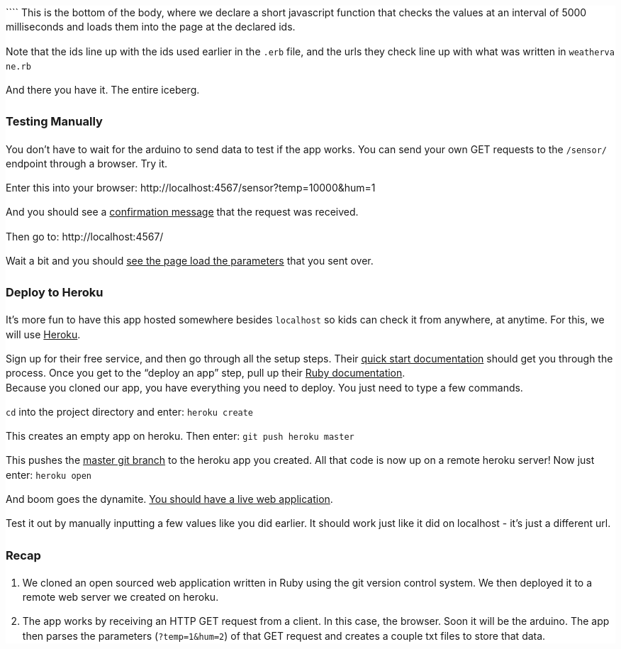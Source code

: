   </body>

</html>
````
This is the bottom of the body, where we declare a short javascript function that checks the values at an interval of 5000 milliseconds and loads them into the page at the declared ids.

Note that the ids line up with the ids used earlier in the `.erb` file, and the urls they check line up with what was written in `weathervane.rb`

And there you have it. The entire iceberg.  

### Testing Manually  
You don’t have to wait for the arduino to send data to test if the app works. You can send your own GET requests to the `/sensor/` endpoint through a browser. Try it.

Enter this into your browser:
http://localhost:4567/sensor?temp=10000&hum=1

And you should see a [confirmation message](http://jdsimms.com.s3.amazonaws.com/compost/webapp21.png) that the request was received.

Then go to:
http://localhost:4567/

Wait a bit and you should [see the page load the parameters](http://jdsimms.com.s3.amazonaws.com/compost/webapp22.png) that you sent over.

### Deploy to Heroku
It’s more fun to have this app hosted somewhere besides `localhost` so kids can check it from anywhere, at anytime. For this, we will use [Heroku](https://www.heroku.com/).

Sign up for their free service, and then go through all the setup steps. Their [quick start documentation](https://devcenter.heroku.com/articles/quickstart) should get you through the process. Once you get to the “deploy an app” step, pull up their [Ruby documentation](https://devcenter.heroku.com/articles/getting-started-with-ruby).  
Because you cloned our app, you have everything you need to deploy. You just need to type a few commands.

`cd` into the project directory and enter: `heroku create`  

This creates an empty app on heroku. Then enter: `git push heroku master`

This pushes the [master git branch](http://git-scm.com/book/en/Git-Branching-Basic-Branching-and-Merging) to the heroku app you created. All that code is now up on a remote heroku server! Now just enter: `heroku open`  

And boom goes the dynamite. [You should have a live web application](http://jdsimms.com.s3.amazonaws.com/compost/webapp25.png).

Test it out by manually inputting a few values like you did earlier. It should work just like it did on localhost - it’s just a different url.

### Recap
1. We cloned an open sourced web application written in Ruby using the git version control system. We then deployed it to a remote web server we created on heroku.

2. The app works by receiving an HTTP GET request from a client. In this case, the browser. Soon it will be the arduino. The app then parses the parameters (`?temp=1&hum=2`) of that GET request and creates a couple txt files to store that data.

````